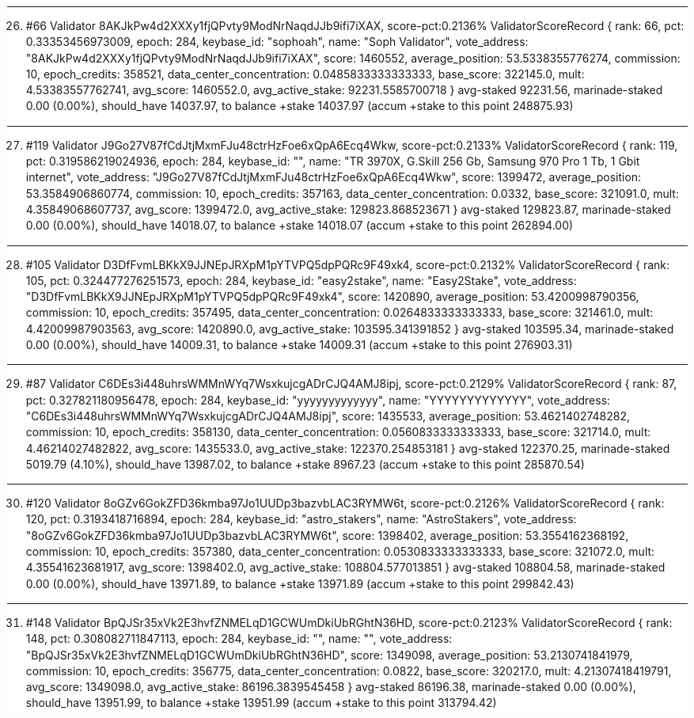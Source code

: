 -------------------------------------------------------------
26) #66 Validator 8AKJkPw4d2XXXy1fjQPvty9ModNrNaqdJJb9ifi7iXAX, score-pct:0.2136%
ValidatorScoreRecord { rank: 66, pct: 0.33353456973009, epoch: 284, keybase_id: "sophoah", name: "Soph Validator", vote_address: "8AKJkPw4d2XXXy1fjQPvty9ModNrNaqdJJb9ifi7iXAX", score: 1460552, average_position: 53.5338355776274, commission: 10, epoch_credits: 358521, data_center_concentration: 0.0485833333333333, base_score: 322145.0, mult: 4.53383557762741, avg_score: 1460552.0, avg_active_stake: 92231.5585700718 }
 avg-staked 92231.56, marinade-staked 0.00 (0.00%), should_have 14037.97, to balance +stake 14037.97 (accum +stake to this point 248875.93)

-------------------------------------------------------------
27) #119 Validator J9Go27V87fCdJtjMxmFJu48ctrHzFoe6xQpA6Ecq4Wkw, score-pct:0.2133%
ValidatorScoreRecord { rank: 119, pct: 0.319586219024936, epoch: 284, keybase_id: "", name: "TR 3970X, G.Skill 256 Gb, Samsung 970 Pro 1 Tb, 1 Gbit internet", vote_address: "J9Go27V87fCdJtjMxmFJu48ctrHzFoe6xQpA6Ecq4Wkw", score: 1399472, average_position: 53.3584906860774, commission: 10, epoch_credits: 357163, data_center_concentration: 0.0332, base_score: 321091.0, mult: 4.35849068607737, avg_score: 1399472.0, avg_active_stake: 129823.868523671 }
 avg-staked 129823.87, marinade-staked 0.00 (0.00%), should_have 14018.07, to balance +stake 14018.07 (accum +stake to this point 262894.00)

-------------------------------------------------------------
28) #105 Validator D3DfFvmLBKkX9JJNEpJRXpM1pYTVPQ5dpPQRc9F49xk4, score-pct:0.2132%
ValidatorScoreRecord { rank: 105, pct: 0.324477276251573, epoch: 284, keybase_id: "easy2stake", name: "Easy2Stake", vote_address: "D3DfFvmLBKkX9JJNEpJRXpM1pYTVPQ5dpPQRc9F49xk4", score: 1420890, average_position: 53.4200998790356, commission: 10, epoch_credits: 357495, data_center_concentration: 0.0264833333333333, base_score: 321461.0, mult: 4.42009987903563, avg_score: 1420890.0, avg_active_stake: 103595.341391852 }
 avg-staked 103595.34, marinade-staked 0.00 (0.00%), should_have 14009.31, to balance +stake 14009.31 (accum +stake to this point 276903.31)

-------------------------------------------------------------
29) #87 Validator C6DEs3i448uhrsWMMnWYq7WsxkujcgADrCJQ4AMJ8ipj, score-pct:0.2129%
ValidatorScoreRecord { rank: 87, pct: 0.327821180956478, epoch: 284, keybase_id: "yyyyyyyyyyyyy", name: "YYYYYYYYYYYYY", vote_address: "C6DEs3i448uhrsWMMnWYq7WsxkujcgADrCJQ4AMJ8ipj", score: 1435533, average_position: 53.4621402748282, commission: 10, epoch_credits: 358130, data_center_concentration: 0.0560833333333333, base_score: 321714.0, mult: 4.46214027482822, avg_score: 1435533.0, avg_active_stake: 122370.254853181 }
 avg-staked 122370.25, marinade-staked 5019.79 (4.10%), should_have 13987.02, to balance +stake 8967.23 (accum +stake to this point 285870.54)

-------------------------------------------------------------
30) #120 Validator 8oGZv6GokZFD36kmba97Jo1UUDp3bazvbLAC3RYMW6t, score-pct:0.2126%
ValidatorScoreRecord { rank: 120, pct: 0.3193418716894, epoch: 284, keybase_id: "astro_stakers", name: "AstroStakers", vote_address: "8oGZv6GokZFD36kmba97Jo1UUDp3bazvbLAC3RYMW6t", score: 1398402, average_position: 53.3554162368192, commission: 10, epoch_credits: 357380, data_center_concentration: 0.0530833333333333, base_score: 321072.0, mult: 4.35541623681917, avg_score: 1398402.0, avg_active_stake: 108804.577013851 }
 avg-staked 108804.58, marinade-staked 0.00 (0.00%), should_have 13971.89, to balance +stake 13971.89 (accum +stake to this point 299842.43)

-------------------------------------------------------------
31) #148 Validator BpQJSr35xVk2E3hvfZNMELqD1GCWUmDkiUbRGhtN36HD, score-pct:0.2123%
ValidatorScoreRecord { rank: 148, pct: 0.308082711847113, epoch: 284, keybase_id: "", name: "", vote_address: "BpQJSr35xVk2E3hvfZNMELqD1GCWUmDkiUbRGhtN36HD", score: 1349098, average_position: 53.2130741841979, commission: 10, epoch_credits: 356775, data_center_concentration: 0.0822, base_score: 320217.0, mult: 4.21307418419791, avg_score: 1349098.0, avg_active_stake: 86196.3839545458 }
 avg-staked 86196.38, marinade-staked 0.00 (0.00%), should_have 13951.99, to balance +stake 13951.99 (accum +stake to this point 313794.42)

